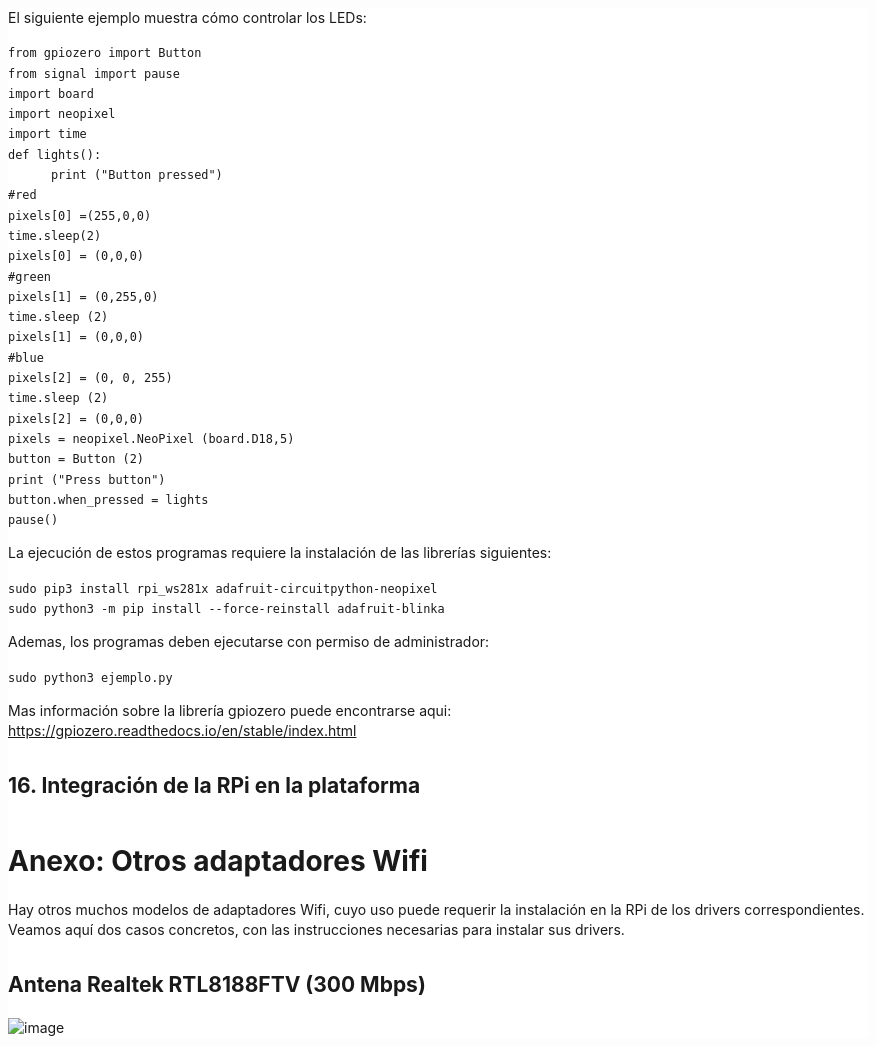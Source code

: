 ```
```
El siguiente ejemplo muestra cómo controlar los LEDs:   
```
from gpiozero import Button 
from signal import pause 
import board 
import neopixel 
import time 
def lights(): 
      print ("Button pressed") 
#red 
pixels[0] =(255,0,0) 
time.sleep(2) 
pixels[0] = (0,0,0) 
#green 
pixels[1] = (0,255,0) 
time.sleep (2) 
pixels[1] = (0,0,0) 
#blue 
pixels[2] = (0, 0, 255) 
time.sleep (2) 
pixels[2] = (0,0,0) 
pixels = neopixel.NeoPixel (board.D18,5) 
button = Button (2) 
print ("Press button") 
button.when_pressed = lights
pause()
```
La ejecución de estos programas requiere la instalación de las librerías siguientes:   
```
sudo pip3 install rpi_ws281x adafruit-circuitpython-neopixel 
sudo python3 -m pip install --force-reinstall adafruit-blinka
```
Ademas, los programas deben ejecutarse con permiso de administrador:   
```
sudo python3 ejemplo.py
```
Mas información sobre la librería gpiozero puede encontrarse aqui:  
https://gpiozero.readthedocs.io/en/stable/index.html

## 16. Integración de la RPi en la plataforma










# Anexo: Otros adaptadores Wifi
Hay otros muchos modelos de adaptadores Wifi, cuyo uso puede requerir la instalación en la RPi de los drivers correspondientes. Veamos aquí dos casos concretos, con las instrucciones necesarias para instalar sus drivers.   
## Antena Realtek RTL8188FTV (300 Mbps)
<img width="254" height="390" alt="image" src="https://github.com/user-attachments/assets/9da699e2-c950-46a4-8f7a-ae8de93b2f87" />

